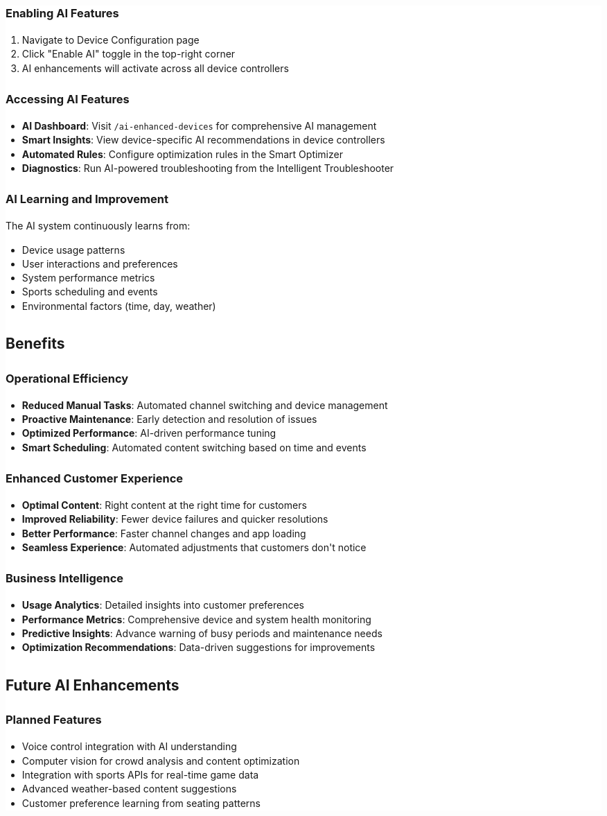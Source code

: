### Enabling AI Features
1. Navigate to Device Configuration page
2. Click "Enable AI" toggle in the top-right corner
3. AI enhancements will activate across all device controllers

### Accessing AI Features
- **AI Dashboard**: Visit `/ai-enhanced-devices` for comprehensive AI management
- **Smart Insights**: View device-specific AI recommendations in device controllers
- **Automated Rules**: Configure optimization rules in the Smart Optimizer
- **Diagnostics**: Run AI-powered troubleshooting from the Intelligent Troubleshooter

### AI Learning and Improvement
The AI system continuously learns from:
- Device usage patterns
- User interactions and preferences
- System performance metrics
- Sports scheduling and events
- Environmental factors (time, day, weather)

## Benefits

### Operational Efficiency
- **Reduced Manual Tasks**: Automated channel switching and device management
- **Proactive Maintenance**: Early detection and resolution of issues
- **Optimized Performance**: AI-driven performance tuning
- **Smart Scheduling**: Automated content switching based on time and events

### Enhanced Customer Experience
- **Optimal Content**: Right content at the right time for customers
- **Improved Reliability**: Fewer device failures and quicker resolutions
- **Better Performance**: Faster channel changes and app loading
- **Seamless Experience**: Automated adjustments that customers don't notice

### Business Intelligence
- **Usage Analytics**: Detailed insights into customer preferences
- **Performance Metrics**: Comprehensive device and system health monitoring
- **Predictive Insights**: Advance warning of busy periods and maintenance needs
- **Optimization Recommendations**: Data-driven suggestions for improvements

## Future AI Enhancements

### Planned Features
- Voice control integration with AI understanding
- Computer vision for crowd analysis and content optimization
- Integration with sports APIs for real-time game data
- Advanced weather-based content suggestions
- Customer preference learning from seating patterns
